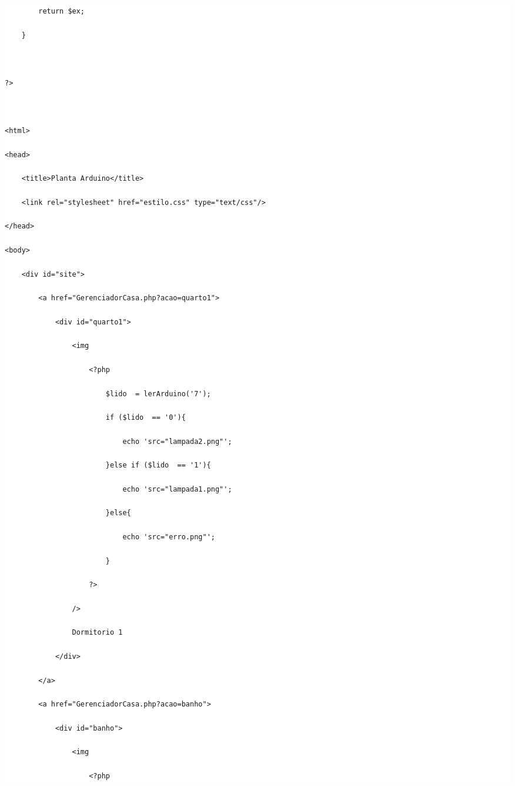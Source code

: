             return $ex;

        }

        

    ?>



    <html>

    <head>

        <title>Planta Arduino</title>

        <link rel="stylesheet" href="estilo.css" type="text/css"/>

    </head>

    <body>

        <div id="site">

            <a href="GerenciadorCasa.php?acao=quarto1">

                <div id="quarto1">

                    <img 

                        <?php 

                            $lido  = lerArduino('7');

                            if ($lido  == '0'){

                                echo 'src="lampada2.png"';

                            }else if ($lido  == '1'){

                                echo 'src="lampada1.png"';

                            }else{

                                echo 'src="erro.png"';

                            }

                        ?>

                    />

                    Dormitorio 1

                </div> 

            </a>

            <a href="GerenciadorCasa.php?acao=banho">

                <div id="banho">

                    <img 

                        <?php 
